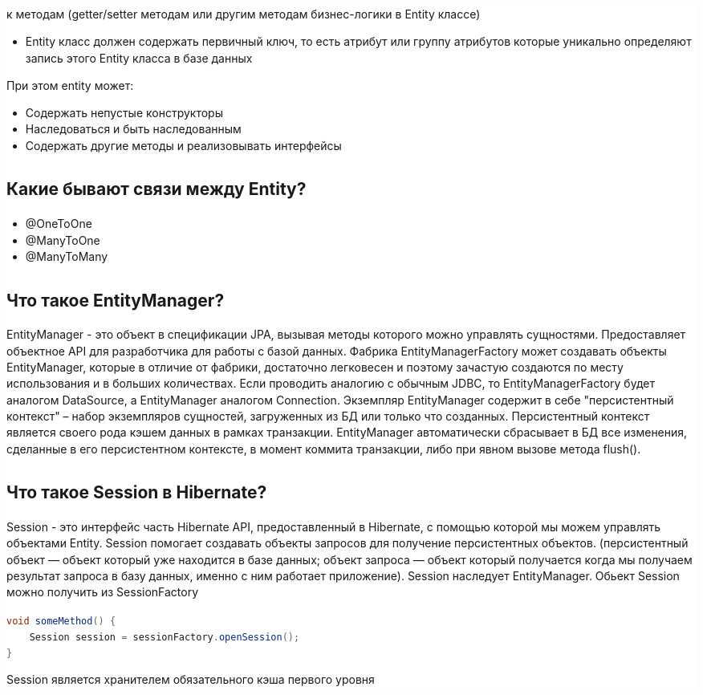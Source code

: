 к методам (getter/setter методам или другим методам бизнес-логики в Entity классе)
- Entity класс должен содержать первичный ключ, то есть атрибут или группу атрибутов которые уникально
 определяют запись этого Entity класса в базе данных

При этом entity может:
- Содержать непустые конструкторы
- Наследоваться и быть наследованным
- Содержать другие методы и реализовывать интерфейсы

## Какие бывают связи между Entity?

- @OneToOne
- @ManyToOne
- @ManyToMany

## Что такое EntityManager?

EntityManager - это объект в спецификации JPA, вызывая методы которого можно управлять сущностями. Предоставляет 
объектное API для разработчика для работы с базой данных. Фабрика EntityManagerFactory может создавать объекты 
EntityManager, которые в отличие от фабрики, достаточно легковесен и поэтому зачастую создаются по месту использования 
и в больших количествах. Если проводить аналогию с обычным JDBC, то EntityManagerFactory будет аналогом DataSource, 
а EntityManager аналогом Connection. Экземпляр EntityManager содержит в себе "персистентный контекст" – набор 
экземпляров сущностей, загруженных из БД или только что созданных. Персистентный контекст является 
своего рода кэшем данных в рамках транзакции. EntityManager автоматически сбрасывает в БД все изменения, 
сделанные в его персистентном контексте, в момент коммита транзакции, либо при явном вызове метода flush().

## Что такое Session в Hibernate?

Session - это интерфейс часть Hibernate API, предоставленный в Hibernate, с помощью которой мы можем управлять объектами Entity.
Session помогает создавать объекты запросов для получение персистентных объектов. 
(персистентный объект — объект который уже находится в базе данных; объект запроса — объект который получается когда 
мы получаем результат запроса в базу данных, именно с ним работает приложение). Session наследует EntityManager.
Обьект Session можно получить из SessionFactory 

```java
void someMethod() {
    Session session = sessionFactory.openSession();
}
```

Session является хранителем обязательного кэша первого уровня
